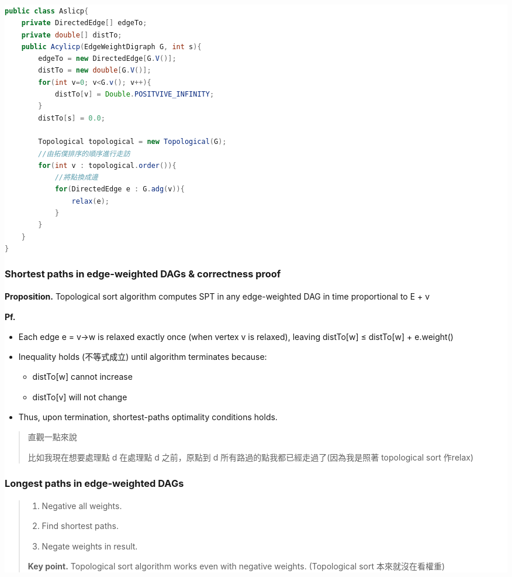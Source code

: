 ```java
public class Aslicp{
    private DirectedEdge[] edgeTo;
    private double[] distTo;
    public Acylicp(EdgeWeightDigraph G, int s){
        edgeTo = new DirectedEdge[G.V()];
        distTo = new double[G.V()];
        for(int v=0; v<G.v(); v++){
            distTo[v] = Double.POSITVIVE_INFINITY;
        }
        distTo[s] = 0.0;

        Topological topological = new Topological(G);
        //由拓僕排序的順序進行走訪
        for(int v : topological.order()){
            //將點換成邊
            for(DirectedEdge e : G.adg(v)){
                relax(e);
            }
        }
    }
}
```

### Shortest paths in edge-weighted DAGs & correctness proof

**Proposition.** Topological sort algorithm computes SPT in any edge-weighted DAG in time proportional to E + v

**Pf.**

+ Each edge e = v→w is relaxed exactly once (when vertex v is relaxed), leaving distTo[w]  ≤ distTo[w] + e.weight()

+ Inequality holds (不等式成立) until algorithm terminates because:
  
  + distTo[w] cannot increase
  
  + distTo[v] will not change

+ Thus, upon termination, shortest-paths optimality conditions holds.

> 直觀一點來說
> 
> 比如我現在想要處理點 d 在處理點 d 之前，原點到 d 所有路過的點我都已經走過了(因為我是照著 topological sort 作relax) 

### Longest paths in edge-weighted DAGs

> 1. Negative all weights.
> 
> 2. Find shortest paths.
> 
> 3. Negate weights in result.
> 
> **Key point.** Topological sort algorithm works even with negative weights. (Topological sort 本來就沒在看權重)
